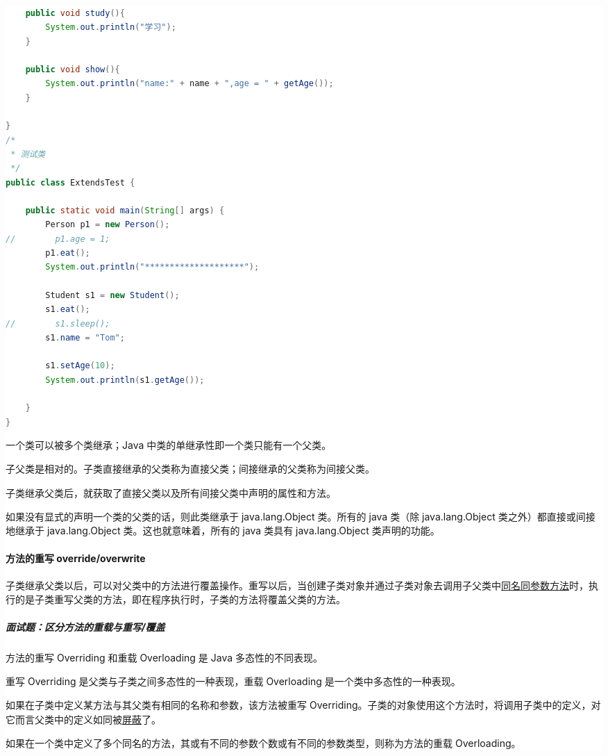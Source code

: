 ```java
    public void study(){
        System.out.println("学习");
    }

    public void show(){
        System.out.println("name:" + name + ",age = " + getAge());
    }

}
/*
 * 测试类
 */
public class ExtendsTest {

    public static void main(String[] args) {
        Person p1 = new Person();
//        p1.age = 1;
        p1.eat();
        System.out.println("********************");

        Student s1 = new Student();
        s1.eat();
//        s1.sleep();
        s1.name = "Tom";

        s1.setAge(10);
        System.out.println(s1.getAge());

    }
}
```

一个类可以被多个类继承；Java 中类的单继承性即一个类只能有一个父类。

子父类是相对的。子类直接继承的父类称为直接父类；间接继承的父类称为间接父类。

子类继承父类后，就获取了直接父类以及所有间接父类中声明的属性和方法。

如果没有显式的声明一个类的父类的话，则此类继承于 java.lang.Object 类。所有的 java 类（除 java.lang.Object 类之外）都直接或间接地继承于 java.lang.Object 类。这也就意味着，所有的 java 类具有 java.lang.Object 类声明的功能。

#### 方法的重写 override/overwrite

子类继承父类以后，可以对父类中的方法进行覆盖操作。重写以后，当创建子类对象并通过子类对象去调用子父类中<u>同名同参数方法</u>时，执行的是子类重写父类的方法，即在程序执行时，子类的方法将覆盖父类的方法。

##### 面试题：区分方法的重载与重写/覆盖

方法的重写 Overriding 和重载 Overloading 是 Java 多态性的不同表现。

重写 Overriding 是父类与子类之间多态性的一种表现，重载 Overloading 是一个类中多态性的一种表现。

如果在子类中定义某方法与其父类有相同的名称和参数，该方法被重写  Overriding。子类的对象使用这个方法时，将调用子类中的定义，对它而言父类中的定义如同被<u>屏蔽</u>了。

如果在一个类中定义了多个同名的方法，其或有不同的参数个数或有不同的参数类型，则称为方法的重载 Overloading。
